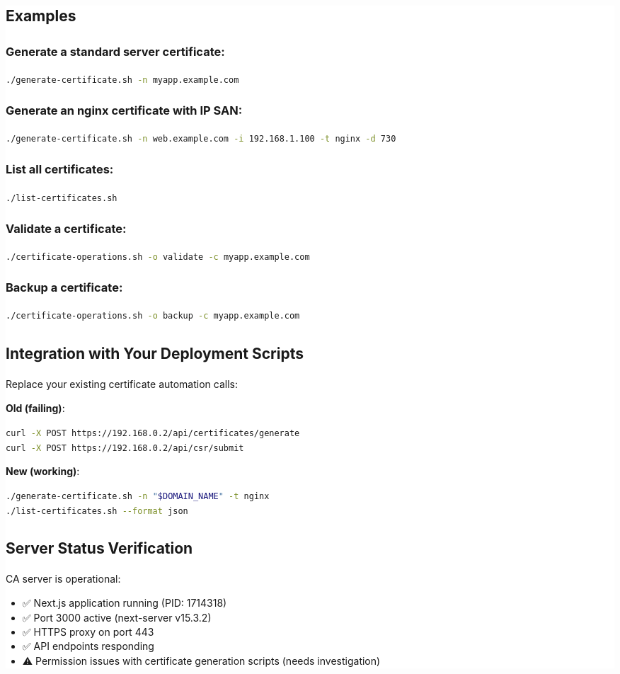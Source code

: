 ## Examples

### Generate a standard server certificate:
```bash
./generate-certificate.sh -n myapp.example.com
```

### Generate an nginx certificate with IP SAN:
```bash
./generate-certificate.sh -n web.example.com -i 192.168.1.100 -t nginx -d 730
```

### List all certificates:
```bash
./list-certificates.sh
```

### Validate a certificate:
```bash
./certificate-operations.sh -o validate -c myapp.example.com
```

### Backup a certificate:
```bash
./certificate-operations.sh -o backup -c myapp.example.com
```

## Integration with Your Deployment Scripts

Replace your existing certificate automation calls:

**Old (failing)**:
```bash
curl -X POST https://192.168.0.2/api/certificates/generate
curl -X POST https://192.168.0.2/api/csr/submit
```

**New (working)**:
```bash
./generate-certificate.sh -n "$DOMAIN_NAME" -t nginx
./list-certificates.sh --format json
```

## Server Status Verification

CA server is operational:
- ✅ Next.js application running (PID: 1714318)
- ✅ Port 3000 active (next-server v15.3.2)
- ✅ HTTPS proxy on port 443
- ✅ API endpoints responding
- ⚠️ Permission issues with certificate generation scripts (needs investigation)
